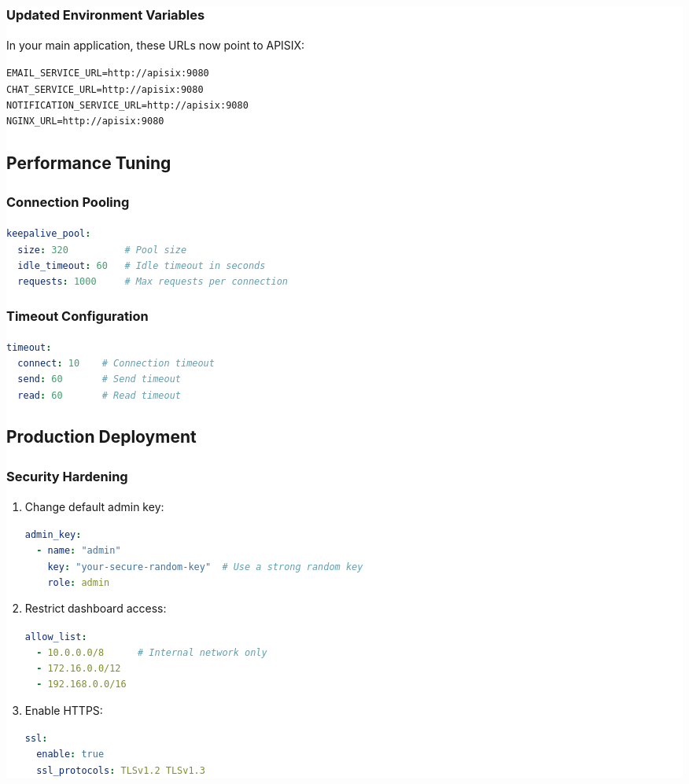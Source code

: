 ### Updated Environment Variables

In your main application, these URLs now point to APISIX:

```env
EMAIL_SERVICE_URL=http://apisix:9080
CHAT_SERVICE_URL=http://apisix:9080
NOTIFICATION_SERVICE_URL=http://apisix:9080
NGINX_URL=http://apisix:9080
```

## Performance Tuning

### Connection Pooling

```yaml
keepalive_pool:
  size: 320          # Pool size
  idle_timeout: 60   # Idle timeout in seconds
  requests: 1000     # Max requests per connection
```

### Timeout Configuration

```yaml
timeout:
  connect: 10    # Connection timeout
  send: 60       # Send timeout  
  read: 60       # Read timeout
```

## Production Deployment

### Security Hardening

1. Change default admin key:
   ```yaml
   admin_key:
     - name: "admin"
       key: "your-secure-random-key"  # Use a strong random key
       role: admin
   ```

2. Restrict dashboard access:
   ```yaml
   allow_list:
     - 10.0.0.0/8      # Internal network only
     - 172.16.0.0/12
     - 192.168.0.0/16
   ```

3. Enable HTTPS:
   ```yaml
   ssl:
     enable: true
     ssl_protocols: TLSv1.2 TLSv1.3
   ```
